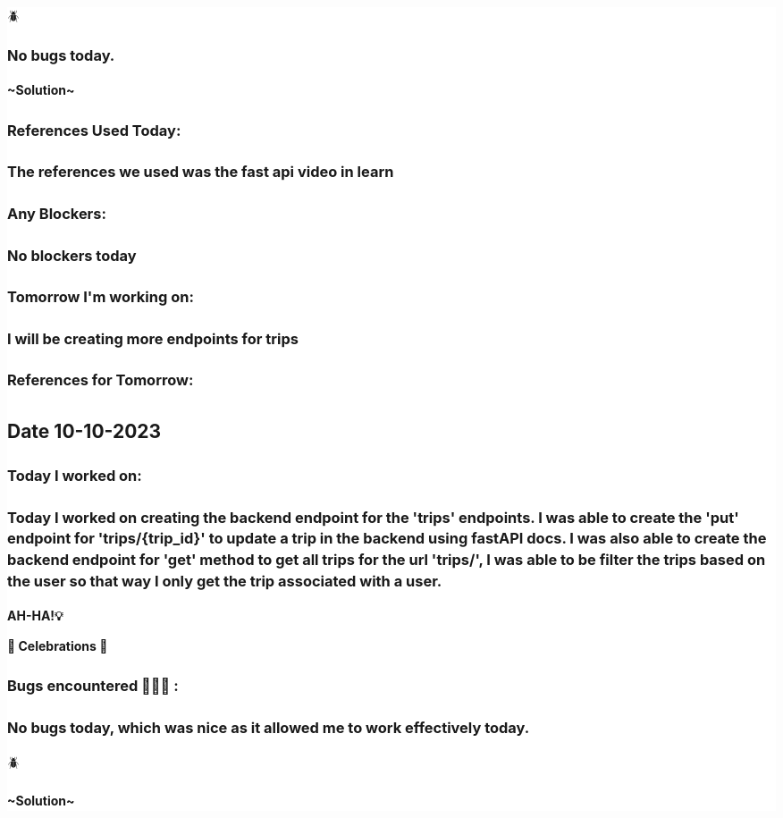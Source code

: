 🪲

### No bugs today.

**\~Solution~**

###

### References Used Today:

### The references we used was the fast api video in learn

### Any Blockers:

### No blockers today

### Tomorrow I'm working on:

### I will be creating more endpoints for trips

### References for Tomorrow:

## Date 10-10-2023

### Today I worked on:

### Today I worked on creating the backend endpoint for the 'trips' endpoints. I was able to create the 'put' endpoint for 'trips/{trip_id}' to update a trip in the backend using fastAPI docs. I was also able to create the backend endpoint for 'get' method to get all trips for the url 'trips/', I was able to be filter the trips based on the user so that way I only get the trip associated with a user.

**AH-HA!💡**

**🎉 Celebrations 🎉**

### Bugs encountered 🐛🐞🐜 :

### No bugs today, which was nice as it allowed me to work effectively today.

🪲

###

**\~Solution~**

###
